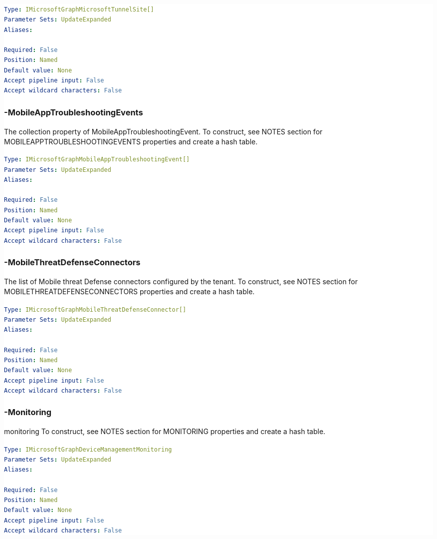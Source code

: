```yaml
Type: IMicrosoftGraphMicrosoftTunnelSite[]
Parameter Sets: UpdateExpanded
Aliases:

Required: False
Position: Named
Default value: None
Accept pipeline input: False
Accept wildcard characters: False
```

### -MobileAppTroubleshootingEvents
The collection property of MobileAppTroubleshootingEvent.
To construct, see NOTES section for MOBILEAPPTROUBLESHOOTINGEVENTS properties and create a hash table.

```yaml
Type: IMicrosoftGraphMobileAppTroubleshootingEvent[]
Parameter Sets: UpdateExpanded
Aliases:

Required: False
Position: Named
Default value: None
Accept pipeline input: False
Accept wildcard characters: False
```

### -MobileThreatDefenseConnectors
The list of Mobile threat Defense connectors configured by the tenant.
To construct, see NOTES section for MOBILETHREATDEFENSECONNECTORS properties and create a hash table.

```yaml
Type: IMicrosoftGraphMobileThreatDefenseConnector[]
Parameter Sets: UpdateExpanded
Aliases:

Required: False
Position: Named
Default value: None
Accept pipeline input: False
Accept wildcard characters: False
```

### -Monitoring
monitoring
To construct, see NOTES section for MONITORING properties and create a hash table.

```yaml
Type: IMicrosoftGraphDeviceManagementMonitoring
Parameter Sets: UpdateExpanded
Aliases:

Required: False
Position: Named
Default value: None
Accept pipeline input: False
Accept wildcard characters: False
```
